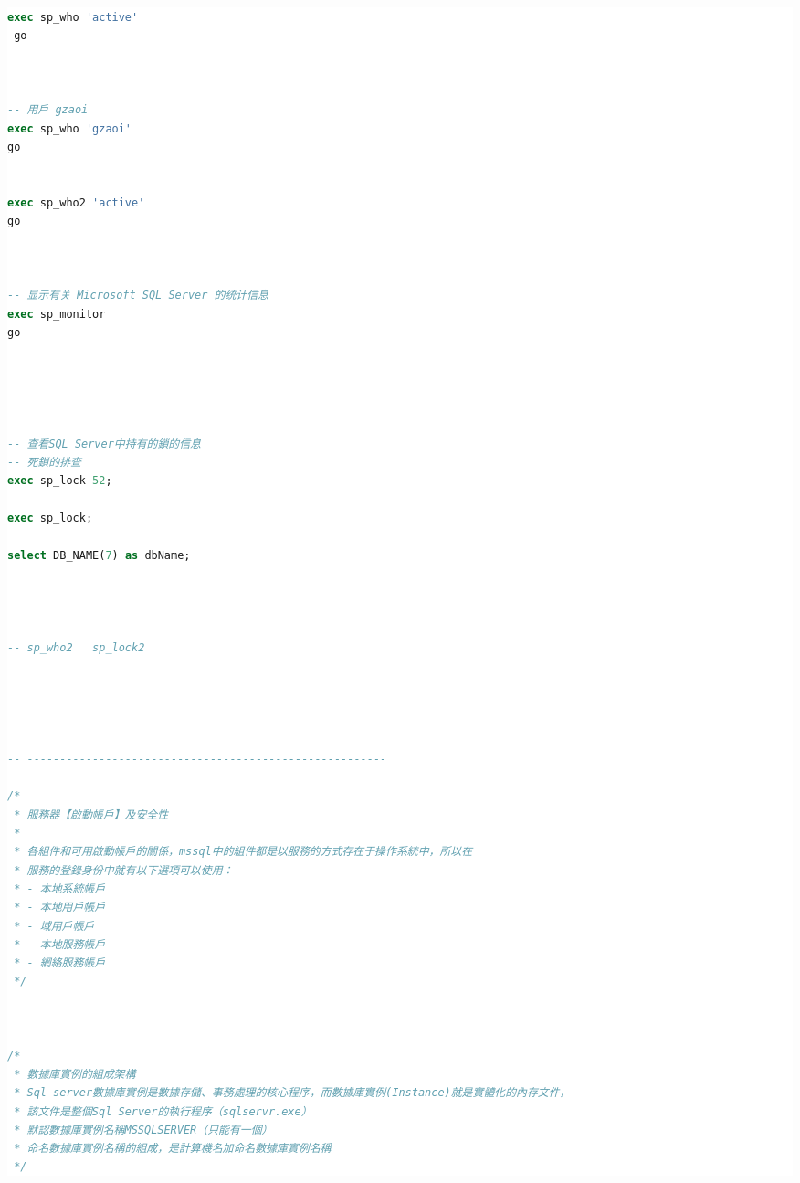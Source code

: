 ```sql
exec sp_who 'active'
 go



-- 用戶 gzaoi
exec sp_who 'gzaoi'
go


exec sp_who2 'active'
go 



-- 显示有关 Microsoft SQL Server 的统计信息
exec sp_monitor
go





-- 查看SQL Server中持有的鎖的信息
-- 死鎖的排查
exec sp_lock 52;

exec sp_lock;

select DB_NAME(7) as dbName;




-- sp_who2   sp_lock2  





-- -------------------------------------------------------

/*
 * 服務器【啟動帳戶】及安全性
 * 
 * 各組件和可用啟動帳戶的關係，mssql中的組件都是以服務的方式存在于操作系統中，所以在
 * 服務的登錄身份中就有以下選項可以使用：
 * - 本地系統帳戶
 * - 本地用戶帳戶
 * - 域用戶帳戶
 * - 本地服務帳戶
 * - 網絡服務帳戶
 */



/*
 * 數據庫實例的組成架構
 * Sql server數據庫實例是數據存儲、事務處理的核心程序，而數據庫實例(Instance)就是實體化的內存文件，
 * 該文件是整個Sql Server的執行程序（sqlservr.exe）
 * 默認數據庫實例名稱MSSQLSERVER（只能有一個）
 * 命名數據庫實例名稱的組成，是計算機名加命名數據庫實例名稱
 */
```